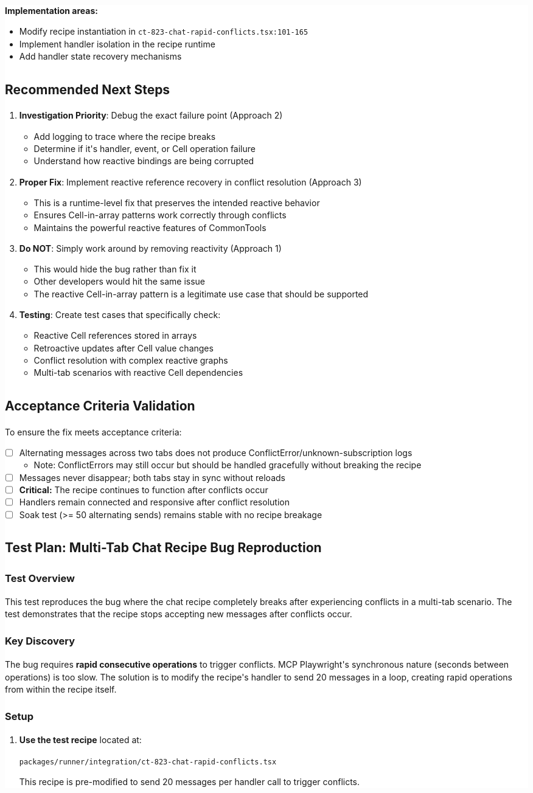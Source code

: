 **Implementation areas:**
- Modify recipe instantiation in `ct-823-chat-rapid-conflicts.tsx:101-165`
- Implement handler isolation in the recipe runtime
- Add handler state recovery mechanisms

## Recommended Next Steps

1. **Investigation Priority**: Debug the exact failure point (Approach 2)
   - Add logging to trace where the recipe breaks
   - Determine if it's handler, event, or Cell operation failure
   - Understand how reactive bindings are being corrupted

2. **Proper Fix**: Implement reactive reference recovery in conflict resolution (Approach 3)
   - This is a runtime-level fix that preserves the intended reactive behavior
   - Ensures Cell-in-array patterns work correctly through conflicts
   - Maintains the powerful reactive features of CommonTools

3. **Do NOT**: Simply work around by removing reactivity (Approach 1)
   - This would hide the bug rather than fix it
   - Other developers would hit the same issue
   - The reactive Cell-in-array pattern is a legitimate use case that should be supported

4. **Testing**: Create test cases that specifically check:
   - Reactive Cell references stored in arrays
   - Retroactive updates after Cell value changes
   - Conflict resolution with complex reactive graphs
   - Multi-tab scenarios with reactive Cell dependencies

## Acceptance Criteria Validation

To ensure the fix meets acceptance criteria:
- [ ] Alternating messages across two tabs does not produce ConflictError/unknown-subscription logs 
  - Note: ConflictErrors may still occur but should be handled gracefully without breaking the recipe
- [ ] Messages never disappear; both tabs stay in sync without reloads
- [ ] **Critical:** The recipe continues to function after conflicts occur
- [ ] Handlers remain connected and responsive after conflict resolution
- [ ] Soak test (>= 50 alternating sends) remains stable with no recipe breakage

## Test Plan: Multi-Tab Chat Recipe Bug Reproduction

### Test Overview
This test reproduces the bug where the chat recipe completely breaks after experiencing conflicts in a multi-tab scenario. The test demonstrates that the recipe stops accepting new messages after conflicts occur.

### Key Discovery
The bug requires **rapid consecutive operations** to trigger conflicts. MCP Playwright's synchronous nature (seconds between operations) is too slow. The solution is to modify the recipe's handler to send 20 messages in a loop, creating rapid operations from within the recipe itself.

### Setup
1. **Use the test recipe** located at:
   ```
   packages/runner/integration/ct-823-chat-rapid-conflicts.tsx
   ```
   This recipe is pre-modified to send 20 messages per handler call to trigger conflicts.
